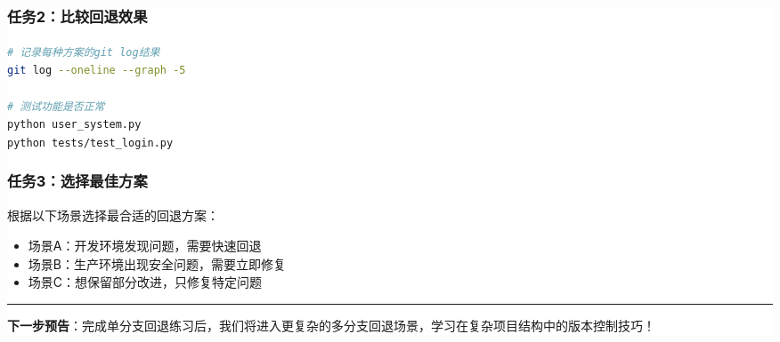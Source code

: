 ### 任务2：比较回退效果
```bash
# 记录每种方案的git log结果
git log --oneline --graph -5

# 测试功能是否正常
python user_system.py
python tests/test_login.py
```

### 任务3：选择最佳方案
根据以下场景选择最合适的回退方案：
- 场景A：开发环境发现问题，需要快速回退
- 场景B：生产环境出现安全问题，需要立即修复
- 场景C：想保留部分改进，只修复特定问题

---

**下一步预告**：完成单分支回退练习后，我们将进入更复杂的多分支回退场景，学习在复杂项目结构中的版本控制技巧！
